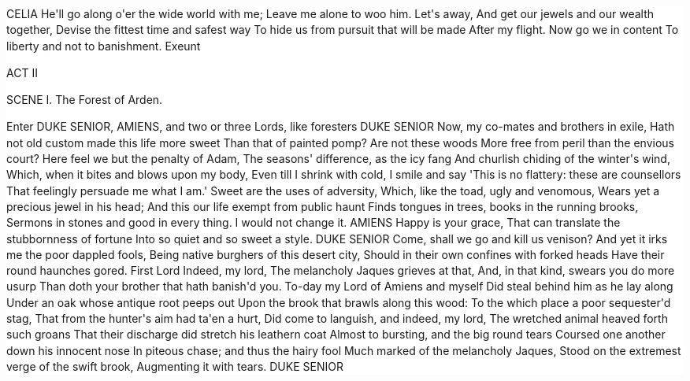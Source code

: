 CELIA
He'll go along o'er the wide world with me;
Leave me alone to woo him. Let's away,
And get our jewels and our wealth together,
Devise the fittest time and safest way
To hide us from pursuit that will be made
After my flight. Now go we in content
To liberty and not to banishment.
Exeunt

ACT II

SCENE I. The Forest of Arden.

Enter DUKE SENIOR, AMIENS, and two or three Lords, like foresters
DUKE SENIOR
Now, my co-mates and brothers in exile,
Hath not old custom made this life more sweet
Than that of painted pomp? Are not these woods
More free from peril than the envious court?
Here feel we but the penalty of Adam,
The seasons' difference, as the icy fang
And churlish chiding of the winter's wind,
Which, when it bites and blows upon my body,
Even till I shrink with cold, I smile and say
'This is no flattery: these are counsellors
That feelingly persuade me what I am.'
Sweet are the uses of adversity,
Which, like the toad, ugly and venomous,
Wears yet a precious jewel in his head;
And this our life exempt from public haunt
Finds tongues in trees, books in the running brooks,
Sermons in stones and good in every thing.
I would not change it.
AMIENS
Happy is your grace,
That can translate the stubbornness of fortune
Into so quiet and so sweet a style.
DUKE SENIOR
Come, shall we go and kill us venison?
And yet it irks me the poor dappled fools,
Being native burghers of this desert city,
Should in their own confines with forked heads
Have their round haunches gored.
First Lord
Indeed, my lord,
The melancholy Jaques grieves at that,
And, in that kind, swears you do more usurp
Than doth your brother that hath banish'd you.
To-day my Lord of Amiens and myself
Did steal behind him as he lay along
Under an oak whose antique root peeps out
Upon the brook that brawls along this wood:
To the which place a poor sequester'd stag,
That from the hunter's aim had ta'en a hurt,
Did come to languish, and indeed, my lord,
The wretched animal heaved forth such groans
That their discharge did stretch his leathern coat
Almost to bursting, and the big round tears
Coursed one another down his innocent nose
In piteous chase; and thus the hairy fool
Much marked of the melancholy Jaques,
Stood on the extremest verge of the swift brook,
Augmenting it with tears.
DUKE SENIOR
